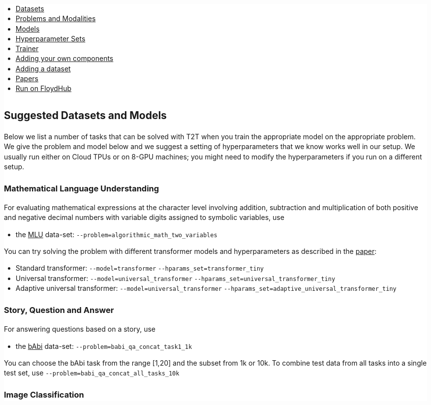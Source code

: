   * [Datasets](#datasets)
  * [Problems and Modalities](#problems-and-modalities)
  * [Models](#models)
  * [Hyperparameter Sets](#hyperparameter-sets)
  * [Trainer](#trainer)
* [Adding your own components](#adding-your-own-components)
* [Adding a dataset](#adding-a-dataset)
* [Papers](#papers)
* [Run on FloydHub](#run-on-floydhub)

## Suggested Datasets and Models

Below we list a number of tasks that can be solved with T2T when
you train the appropriate model on the appropriate problem.
We give the problem and model below and we suggest a setting of
hyperparameters that we know works well in our setup. We usually
run either on Cloud TPUs or on 8-GPU machines; you might need
to modify the hyperparameters if you run on a different setup.

### Mathematical Language Understanding

For evaluating mathematical expressions at the character level involving addition, subtraction and multiplication of both positive and negative decimal numbers with variable digits assigned to symbolic variables, use

* the [MLU](https://art.wangperawong.com/mathematical_language_understanding_train.tar.gz) data-set:
 `--problem=algorithmic_math_two_variables`

You can try solving the problem with different transformer models and hyperparameters as described in the [paper](https://arxiv.org/abs/1812.02825):
* Standard transformer:
`--model=transformer`
`--hparams_set=transformer_tiny`
* Universal transformer:
`--model=universal_transformer`
`--hparams_set=universal_transformer_tiny`
* Adaptive universal transformer:
`--model=universal_transformer`
`--hparams_set=adaptive_universal_transformer_tiny`

### Story, Question and Answer

For answering questions based on a story, use

* the [bAbi](https://research.fb.com/downloads/babi/) data-set:
 `--problem=babi_qa_concat_task1_1k`

You can choose the bAbi task from the range [1,20] and the subset from 1k or
10k. To combine test data from all tasks into a single test set, use
`--problem=babi_qa_concat_all_tasks_10k`

### Image Classification
